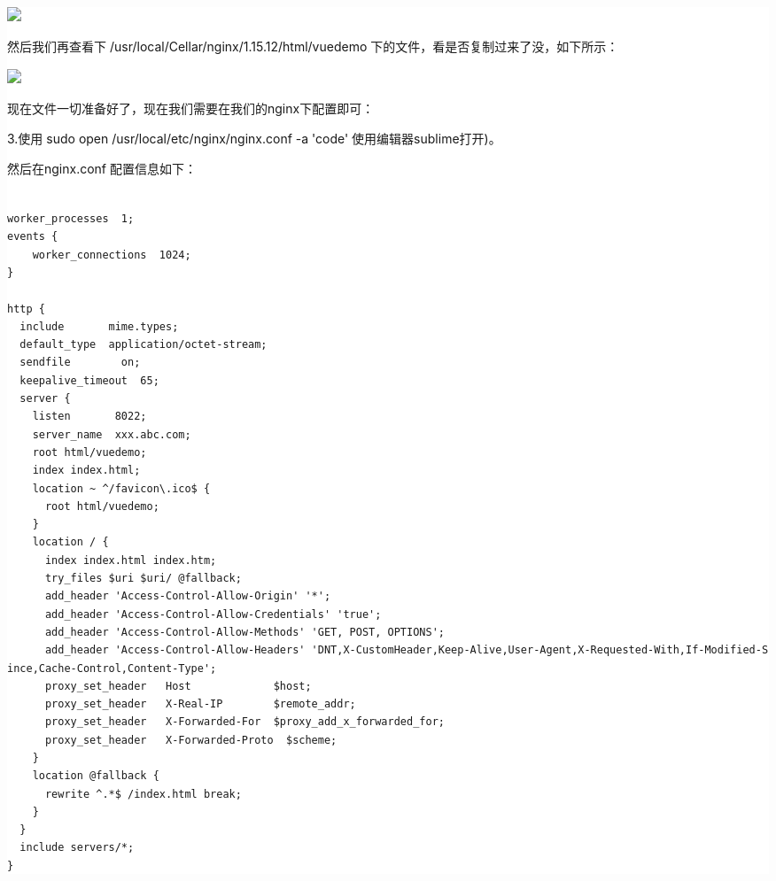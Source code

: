 ![](https://img2018.cnblogs.com/blog/561794/201906/561794-20190619224409021-1775680608.png)


然后我们再查看下 /usr/local/Cellar/nginx/1.15.12/html/vuedemo 下的文件，看是否复制过来了没，如下所示：

![](https://img2018.cnblogs.com/blog/561794/201906/561794-20190619224424743-1469460356.png)


现在文件一切准备好了，现在我们需要在我们的nginx下配置即可：

3.使用 sudo open /usr/local/etc/nginx/nginx.conf -a 'code' 使用编辑器sublime打开)。

然后在nginx.conf 配置信息如下：

```

worker_processes  1;
events {
    worker_connections  1024;
}

http {
  include       mime.types;
  default_type  application/octet-stream;
  sendfile        on;
  keepalive_timeout  65;
  server {
    listen       8022;
    server_name  xxx.abc.com;
    root html/vuedemo;
    index index.html;
    location ~ ^/favicon\.ico$ {
      root html/vuedemo;
    }
    location / {
      index index.html index.htm;
      try_files $uri $uri/ @fallback;
      add_header 'Access-Control-Allow-Origin' '*';
      add_header 'Access-Control-Allow-Credentials' 'true';
      add_header 'Access-Control-Allow-Methods' 'GET, POST, OPTIONS';
      add_header 'Access-Control-Allow-Headers' 'DNT,X-CustomHeader,Keep-Alive,User-Agent,X-Requested-With,If-Modified-Since,Cache-Control,Content-Type';
      proxy_set_header   Host             $host;
      proxy_set_header   X-Real-IP        $remote_addr;
      proxy_set_header   X-Forwarded-For  $proxy_add_x_forwarded_for;
      proxy_set_header   X-Forwarded-Proto  $scheme;
    }
    location @fallback {
      rewrite ^.*$ /index.html break;
    }
  }
  include servers/*;
}

```

